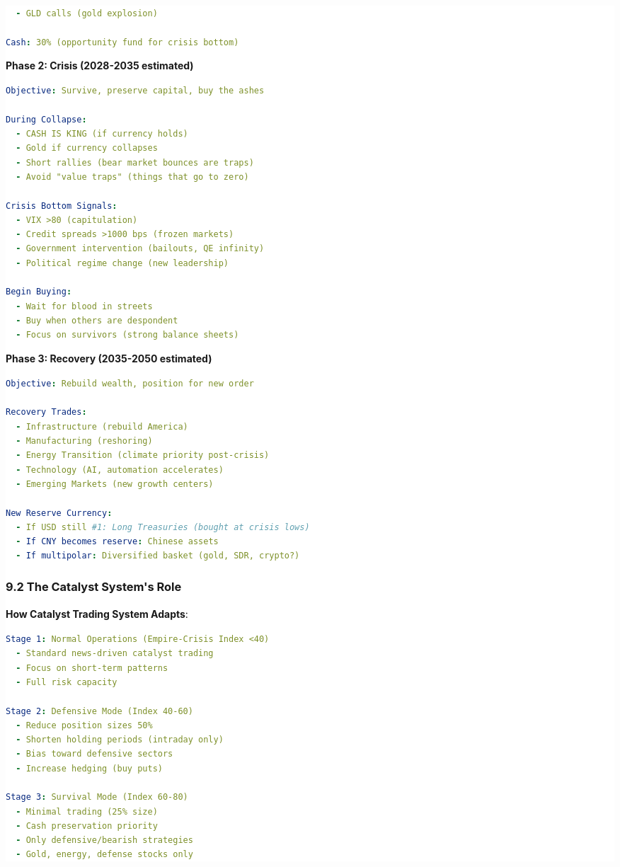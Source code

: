 ```yaml
  - GLD calls (gold explosion)

Cash: 30% (opportunity fund for crisis bottom)
```

**Phase 2: Crisis (2028-2035 estimated)**
```yaml
Objective: Survive, preserve capital, buy the ashes

During Collapse:
  - CASH IS KING (if currency holds)
  - Gold if currency collapses
  - Short rallies (bear market bounces are traps)
  - Avoid "value traps" (things that go to zero)

Crisis Bottom Signals:
  - VIX >80 (capitulation)
  - Credit spreads >1000 bps (frozen markets)
  - Government intervention (bailouts, QE infinity)
  - Political regime change (new leadership)

Begin Buying:
  - Wait for blood in streets
  - Buy when others are despondent
  - Focus on survivors (strong balance sheets)
```

**Phase 3: Recovery (2035-2050 estimated)**
```yaml
Objective: Rebuild wealth, position for new order

Recovery Trades:
  - Infrastructure (rebuild America)
  - Manufacturing (reshoring)
  - Energy Transition (climate priority post-crisis)
  - Technology (AI, automation accelerates)
  - Emerging Markets (new growth centers)

New Reserve Currency:
  - If USD still #1: Long Treasuries (bought at crisis lows)
  - If CNY becomes reserve: Chinese assets
  - If multipolar: Diversified basket (gold, SDR, crypto?)
```

### 9.2 The Catalyst System's Role

**How Catalyst Trading System Adapts**:

```yaml
Stage 1: Normal Operations (Empire-Crisis Index <40)
  - Standard news-driven catalyst trading
  - Focus on short-term patterns
  - Full risk capacity

Stage 2: Defensive Mode (Index 40-60)
  - Reduce position sizes 50%
  - Shorten holding periods (intraday only)
  - Bias toward defensive sectors
  - Increase hedging (buy puts)

Stage 3: Survival Mode (Index 60-80)
  - Minimal trading (25% size)
  - Cash preservation priority
  - Only defensive/bearish strategies
  - Gold, energy, defense stocks only
```